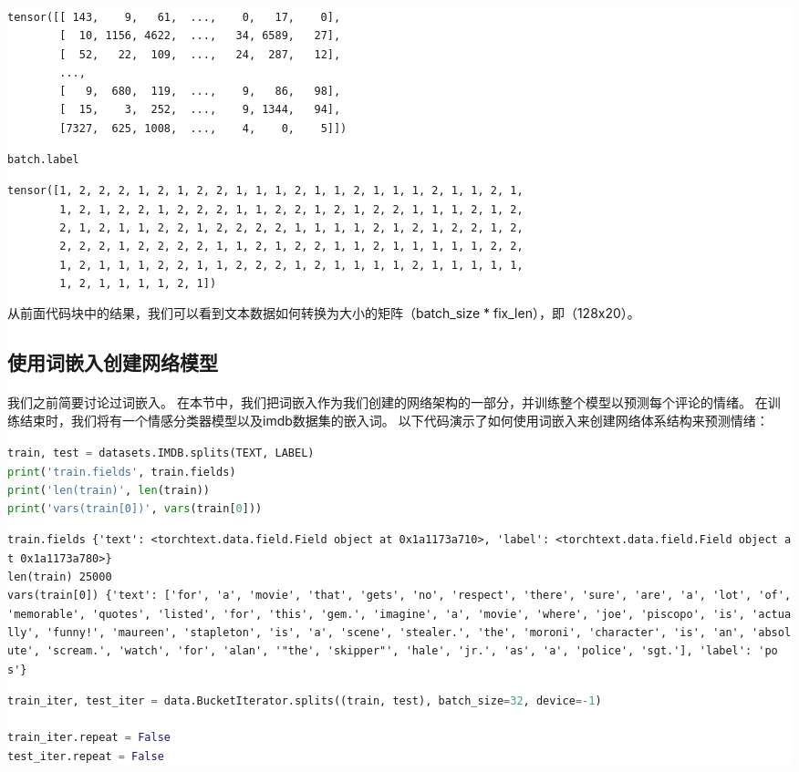 


    tensor([[ 143,    9,   61,  ...,    0,   17,    0],
            [  10, 1156, 4622,  ...,   34, 6589,   27],
            [  52,   22,  109,  ...,   24,  287,   12],
            ...,
            [   9,  680,  119,  ...,    9,   86,   98],
            [  15,    3,  252,  ...,    9, 1344,   94],
            [7327,  625, 1008,  ...,    4,    0,    5]])




```python
batch.label
```




    tensor([1, 2, 2, 2, 1, 2, 1, 2, 2, 1, 1, 1, 2, 1, 1, 2, 1, 1, 1, 2, 1, 1, 2, 1,
            1, 2, 1, 2, 2, 1, 2, 2, 2, 1, 1, 2, 2, 1, 2, 1, 2, 2, 1, 1, 1, 2, 1, 2,
            2, 1, 2, 1, 1, 2, 2, 1, 2, 2, 2, 2, 1, 1, 1, 1, 2, 1, 2, 1, 2, 2, 1, 2,
            2, 2, 2, 1, 2, 2, 2, 2, 1, 1, 2, 1, 2, 2, 1, 1, 2, 1, 1, 1, 1, 1, 2, 2,
            1, 2, 1, 1, 1, 2, 2, 1, 1, 2, 2, 2, 1, 2, 1, 1, 1, 1, 2, 1, 1, 1, 1, 1,
            1, 2, 1, 1, 1, 1, 2, 1])



从前面代码块中的结果，我们可以看到文本数据如何转换为大小的矩阵（batch_size * fix_len），即（128x20）。

## 使用词嵌入创建网络模型

我们之前简要讨论过词嵌入。 在本节中，我们把词嵌入作为我们创建的网络架构的一部分，并训练整个模型以预测每个评论的情绪。 在训练结束时，我们将有一个情感分类器模型以及imdb数据集的嵌入词。 以下代码演示了如何使用词嵌入来创建网络体系结构来预测情绪：


```python
train, test = datasets.IMDB.splits(TEXT, LABEL)
print('train.fields', train.fields)
print('len(train)', len(train))
print('vars(train[0])', vars(train[0]))
```

    train.fields {'text': <torchtext.data.field.Field object at 0x1a1173a710>, 'label': <torchtext.data.field.Field object at 0x1a1173a780>}
    len(train) 25000
    vars(train[0]) {'text': ['for', 'a', 'movie', 'that', 'gets', 'no', 'respect', 'there', 'sure', 'are', 'a', 'lot', 'of', 'memorable', 'quotes', 'listed', 'for', 'this', 'gem.', 'imagine', 'a', 'movie', 'where', 'joe', 'piscopo', 'is', 'actually', 'funny!', 'maureen', 'stapleton', 'is', 'a', 'scene', 'stealer.', 'the', 'moroni', 'character', 'is', 'an', 'absolute', 'scream.', 'watch', 'for', 'alan', '"the', 'skipper"', 'hale', 'jr.', 'as', 'a', 'police', 'sgt.'], 'label': 'pos'}



```python
train_iter, test_iter = data.BucketIterator.splits((train, test), batch_size=32, device=-1)

train_iter.repeat = False
test_iter.repeat = False
```
